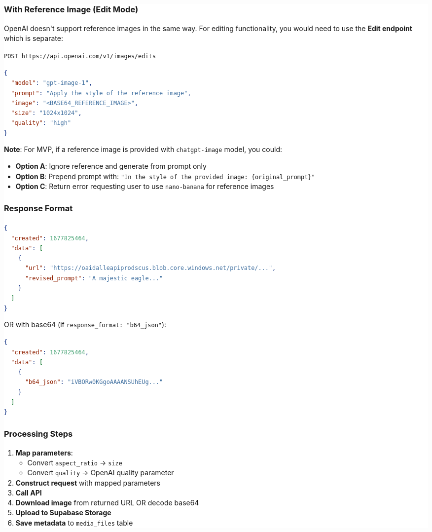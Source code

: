 ### With Reference Image (Edit Mode)

OpenAI doesn't support reference images in the same way. For editing functionality, you would need to use the **Edit endpoint** which is separate:

```
POST https://api.openai.com/v1/images/edits
```

```json
{
  "model": "gpt-image-1",
  "prompt": "Apply the style of the reference image",
  "image": "<BASE64_REFERENCE_IMAGE>",
  "size": "1024x1024",
  "quality": "high"
}
```

**Note**: For MVP, if a reference image is provided with `chatgpt-image` model, you could:
- **Option A**: Ignore reference and generate from prompt only
- **Option B**: Prepend prompt with: `"In the style of the provided image: {original_prompt}"`
- **Option C**: Return error requesting user to use `nano-banana` for reference images

### Response Format

```json
{
  "created": 1677825464,
  "data": [
    {
      "url": "https://oaidalleapiprodscus.blob.core.windows.net/private/...",
      "revised_prompt": "A majestic eagle..."
    }
  ]
}
```

OR with base64 (if `response_format: "b64_json"`):

```json
{
  "created": 1677825464,
  "data": [
    {
      "b64_json": "iVBORw0KGgoAAAANSUhEUg..."
    }
  ]
}
```

### Processing Steps

1. **Map parameters**:
   - Convert `aspect_ratio` → `size`
   - Convert `quality` → OpenAI quality parameter
2. **Construct request** with mapped parameters
3. **Call API**
4. **Download image** from returned URL OR decode base64
5. **Upload to Supabase Storage**
6. **Save metadata** to `media_files` table
